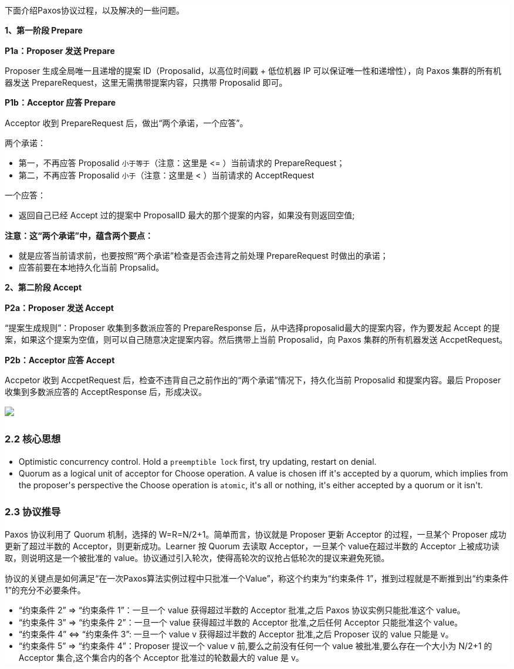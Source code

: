 下面介绍Paxos协议过程，以及解决的一些问题。

**1、第一阶段 Prepare**

**P1a：Proposer 发送 Prepare**

Proposer 生成全局唯一且递增的提案 ID（Proposalid，以高位时间戳 + 低位机器 IP 可以保证唯一性和递增性），向 Paxos 集群的所有机器发送 PrepareRequest，这里无需携带提案内容，只携带 Proposalid 即可。

**P1b：Acceptor 应答 Prepare**

Acceptor 收到 PrepareRequest 后，做出“两个承诺，一个应答”。

两个承诺：

* 第一，不再应答 Proposalid `小于等于`（注意：这里是 <= ）当前请求的 PrepareRequest；
* 第二，不再应答 Proposalid `小于`（注意：这里是 < ）当前请求的 AcceptRequest

一个应答：

* 返回自己已经 Accept 过的提案中 ProposalID 最大的那个提案的内容，如果没有则返回空值;

**注意：这“两个承诺”中，蕴含两个要点：**

* 就是应答当前请求前，也要按照“两个承诺”检查是否会违背之前处理 PrepareRequest 时做出的承诺；
* 应答前要在本地持久化当前 Propsalid。

**2、第二阶段 Accept**

**P2a：Proposer 发送 Accept**

“提案生成规则”：Proposer 收集到多数派应答的 PrepareResponse 后，从中选择proposalid最大的提案内容，作为要发起 Accept 的提案，如果这个提案为空值，则可以自己随意决定提案内容。然后携带上当前 Proposalid，向 Paxos 集群的所有机器发送 AccpetRequest。

**P2b：Acceptor 应答 Accept**

Accpetor 收到 AccpetRequest 后，检查不违背自己之前作出的“两个承诺”情况下，持久化当前 Proposalid 和提案内容。最后 Proposer 收集到多数派应答的 AcceptResponse 后，形成决议。

<img src="http://7xqfqs.com1.z0.glb.clouddn.com/16-9-20/9823122.jpg" width="600px"/>

### 2.2 核心思想

* Optimistic concurrency control. Hold a `preemptible lock` first, try updating, restart on denial.
* Quorum as a logical unit of acceptor for Choose operation. A value is chosen iff it's accepted by a quorum, which implies from the proposer's perspective the Choose operation is `atomic`, it's all or nothing, it's either accepted by a quorum or it isn't.

### 2.3 协议推导

Paxos 协议利用了 Quorum 机制，选择的 W=R=N/2+1。简单而言，协议就是 Proposer 更新 Acceptor 的过程，一旦某个 Proposer 成功更新了超过半数的 Acceptor，则更新成功。Learner 按 Quorum 去读取 Acceptor，一旦某个 value在超过半数的 Acceptor 上被成功读取，则说明这是一个被批准的 value。协议通过引入轮次，使得高轮次的议抢占低轮次的提议来避免死锁。

协议的关键点是如何满足“在一次Paxos算法实例过程中只批准一个Value”，称这个约束为“约束条件 1”，推到过程就是不断推到出“约束条件 1”的充分不必要条件。

* “约束条件 2” => “约束条件 1”：一旦一个 value 获得超过半数的 Acceptor 批准,之后 Paxos 协议实例只能批准这个 value。
* “约束条件 3” => “约束条件 2”：一旦一个 value 获得超过半数的 Acceptor 批准,之后任何 Acceptor 只能批准这个 value。
* “约束条件 4” <=> “约束条件 3”: 一旦一个 value v 获得超过半数的 Acceptor 批准,之后 Proposer  议的 value 只能是 v。
* “约束条件 5” => “约束条件 4”：Proposer 提议一个 value v 前,要么之前没有任何一个 value 被批准,要么存在一个大小为 N/2+1 的 Acceptor 集合,这个集合内的各个 Acceptor 批准过的轮数最大的 value 是 v。
